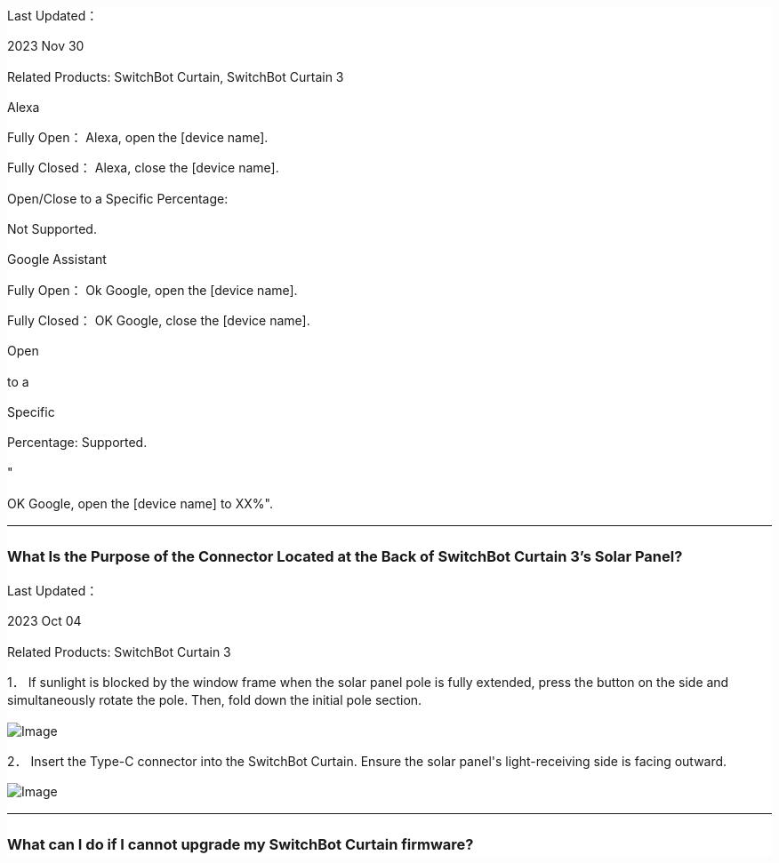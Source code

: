 Last Updated：

2023 Nov 30

Related Products: SwitchBot Curtain, SwitchBot Curtain 3

Alexa

Fully Open： Alexa, open the [device name].

Fully Closed： Alexa, close the [device name].

Open/Close to a Specific Percentage:

Not Supported.

Google Assistant

Fully Open： Ok Google, open the [device name].

Fully Closed： OK Google, close the [device name].

Open

to a

Specific

Percentage: Supported.

"

OK Google, open the [device name] to XX%".



---
### What Is the Purpose of the Connector Located at the Back of SwitchBot Curtain 3’s Solar Panel?

Last Updated：

2023 Oct 04

Related Products: SwitchBot Curtain 3

1． If sunlight is blocked by the window frame when the solar panel pole is fully extended, press the button on the side and simultaneously rotate the pole. Then, fold down the initial pole section.

![Image](https://support.switch-bot.com/hc/article_attachments/25998229094039)

2． Insert the Type-C connector into the SwitchBot Curtain. Ensure the solar panel's light-receiving side is facing outward.

![Image](https://support.switch-bot.com/hc/article_attachments/25998229091223)



---
### What can I do if I cannot upgrade my SwitchBot Curtain firmware?
